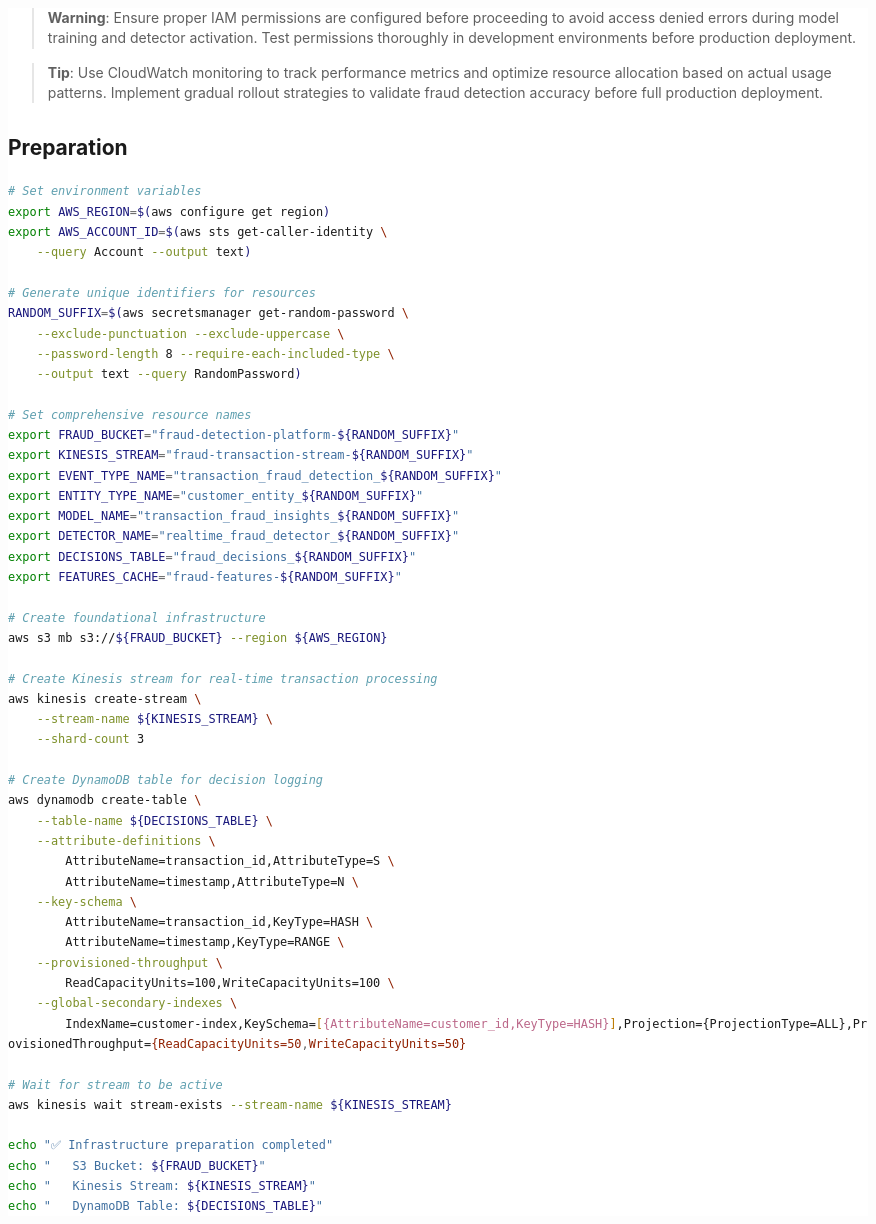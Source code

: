 > **Warning**: Ensure proper IAM permissions are configured before proceeding to avoid access denied errors during model training and detector activation. Test permissions thoroughly in development environments before production deployment.

> **Tip**: Use CloudWatch monitoring to track performance metrics and optimize resource allocation based on actual usage patterns. Implement gradual rollout strategies to validate fraud detection accuracy before full production deployment.

## Preparation

```bash
# Set environment variables
export AWS_REGION=$(aws configure get region)
export AWS_ACCOUNT_ID=$(aws sts get-caller-identity \
    --query Account --output text)

# Generate unique identifiers for resources
RANDOM_SUFFIX=$(aws secretsmanager get-random-password \
    --exclude-punctuation --exclude-uppercase \
    --password-length 8 --require-each-included-type \
    --output text --query RandomPassword)

# Set comprehensive resource names
export FRAUD_BUCKET="fraud-detection-platform-${RANDOM_SUFFIX}"
export KINESIS_STREAM="fraud-transaction-stream-${RANDOM_SUFFIX}"
export EVENT_TYPE_NAME="transaction_fraud_detection_${RANDOM_SUFFIX}"
export ENTITY_TYPE_NAME="customer_entity_${RANDOM_SUFFIX}"
export MODEL_NAME="transaction_fraud_insights_${RANDOM_SUFFIX}"
export DETECTOR_NAME="realtime_fraud_detector_${RANDOM_SUFFIX}"
export DECISIONS_TABLE="fraud_decisions_${RANDOM_SUFFIX}"
export FEATURES_CACHE="fraud-features-${RANDOM_SUFFIX}"

# Create foundational infrastructure
aws s3 mb s3://${FRAUD_BUCKET} --region ${AWS_REGION}

# Create Kinesis stream for real-time transaction processing
aws kinesis create-stream \
    --stream-name ${KINESIS_STREAM} \
    --shard-count 3

# Create DynamoDB table for decision logging
aws dynamodb create-table \
    --table-name ${DECISIONS_TABLE} \
    --attribute-definitions \
        AttributeName=transaction_id,AttributeType=S \
        AttributeName=timestamp,AttributeType=N \
    --key-schema \
        AttributeName=transaction_id,KeyType=HASH \
        AttributeName=timestamp,KeyType=RANGE \
    --provisioned-throughput \
        ReadCapacityUnits=100,WriteCapacityUnits=100 \
    --global-secondary-indexes \
        IndexName=customer-index,KeySchema=[{AttributeName=customer_id,KeyType=HASH}],Projection={ProjectionType=ALL},ProvisionedThroughput={ReadCapacityUnits=50,WriteCapacityUnits=50}

# Wait for stream to be active
aws kinesis wait stream-exists --stream-name ${KINESIS_STREAM}

echo "✅ Infrastructure preparation completed"
echo "   S3 Bucket: ${FRAUD_BUCKET}"
echo "   Kinesis Stream: ${KINESIS_STREAM}"
echo "   DynamoDB Table: ${DECISIONS_TABLE}"
```
